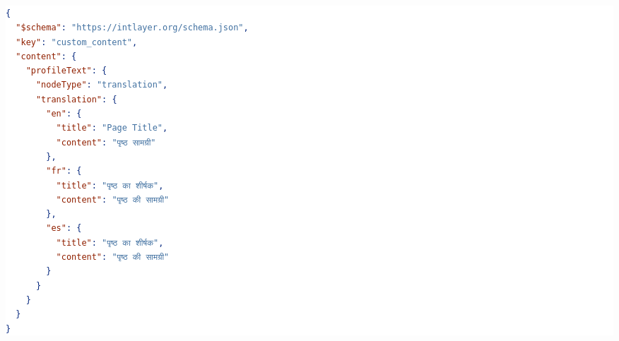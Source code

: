 ```json fileName="**/*.content.json" contentDeclarationFormat="json"
{
  "$schema": "https://intlayer.org/schema.json",
  "key": "custom_content",
  "content": {
    "profileText": {
      "nodeType": "translation",
      "translation": {
        "en": {
          "title": "Page Title",
          "content": "पृष्ठ सामग्री"
        },
        "fr": {
          "title": "पृष्ठ का शीर्षक",
          "content": "पृष्ठ की सामग्री"
        },
        "es": {
          "title": "पृष्ठ का शीर्षक",
          "content": "पृष्ठ की सामग्री"
        }
      }
    }
  }
}
```
